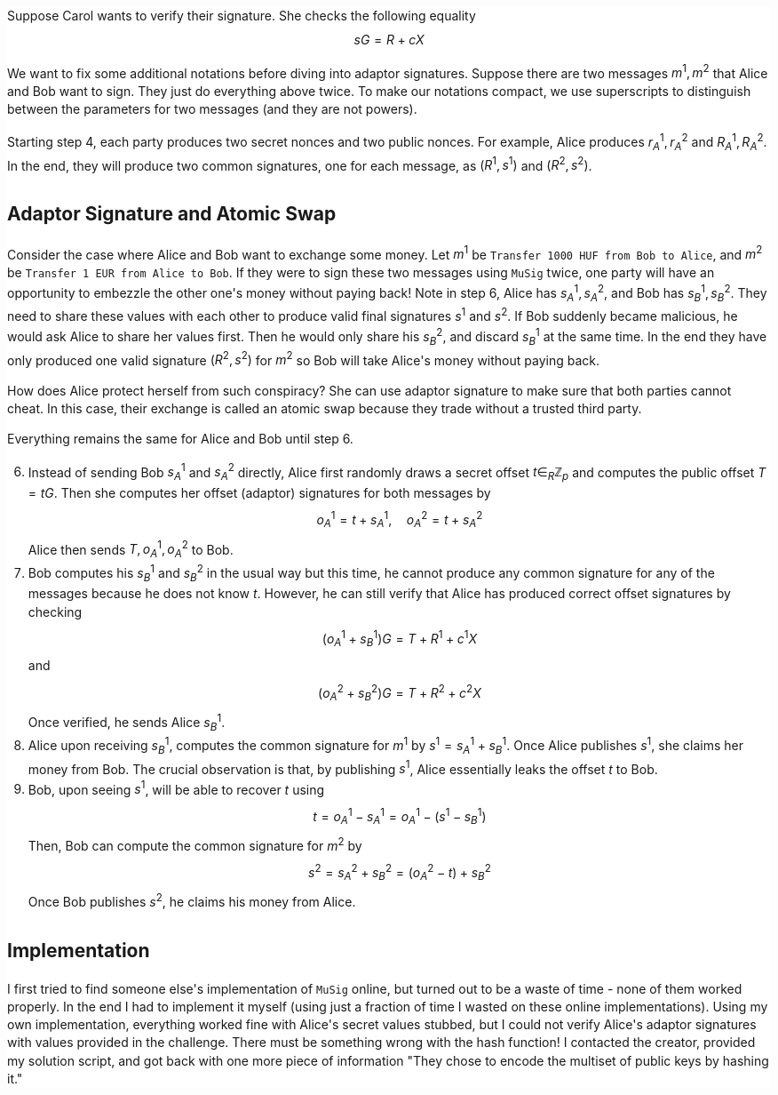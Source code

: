 Suppose Carol wants to verify their signature. She checks the following equality $$sG = R + cX$$

We want to fix some additional notations before diving into adaptor signatures. Suppose there are two messages $m^1, m^2$ that Alice and Bob want to sign. They just do everything above twice. To make our notations compact, we use superscripts to distinguish between the parameters for two messages (and they are not powers). 

Starting step 4, each party produces two secret nonces and two public nonces. For example, Alice produces $r_A^1, r_A^2$ and $R_A^1, R_A^2$. In the end, they will produce two common signatures, one for each message, as $(R^1, s^1)$ and $(R^2, s^2)$. 

## Adaptor Signature and Atomic Swap
Consider the case where Alice and Bob want to exchange some money. Let $m^1$ be `Transfer 1000 HUF from Bob to Alice`, and $m^2$ be `Transfer 1 EUR from Alice to Bob`. If they were to sign these two messages using `MuSig` twice, one party will have an opportunity to embezzle the other one's money without paying back! Note in step 6, Alice has $s_A^1, s_A^2$, and Bob has $s_B^1, s_B^2$. They need to share these values with each other to produce valid final signatures $s^1$ and $s^2$. If Bob suddenly became malicious, he would ask Alice to share her values first. Then he would only share his $s_B^2$, and discard $s_B^1$ at the same time. In the end they have only produced one valid signature $(R^2, s^2)$ for $m^2$ so Bob will take Alice's money without paying back. 

How does Alice protect herself from such conspiracy? She can use adaptor signature to make sure that both parties cannot cheat. In this case, their exchange is called an atomic swap because they trade without a trusted third party. 

Everything remains the same for Alice and Bob until step 6. 

6. Instead of sending Bob $s_A^1$ and $s_A^2$ directly, Alice first randomly draws a secret offset $t \in_R \mathbb {Z}_p$ and computes the public offset $T = tG$. Then she computes her offset (adaptor) signatures for both messages by $$o_A^1 = t + s_A^1, \quad o_A^2 = t + s_A^2$$
Alice then sends $T, o_A^1, o_A^2$ to Bob. 
7. Bob computes his $s_B^1$ and $s_B^2$ in the usual way but this time, he cannot produce any common signature for any of the messages because he does not know $t$. However, he can still verify that Alice has produced correct offset signatures by checking $$(o_A^1 + s_B^1)G = T + R^1 + c^1X$$
and $$(o_A^2 + s_B^2)G = T + R^2 + c^2X$$
Once verified, he sends Alice $s_B^1$. 
8. Alice upon receiving $s_B^1$, computes the common signature for $m^1$ by $s^1 = s_A^1 + s_B^1$. Once Alice publishes $s^1$, she claims her money from Bob. The crucial observation is that, by publishing $s^1$, Alice essentially leaks the offset $t$ to Bob. 
9. Bob, upon seeing $s^1$, will be able to recover $t$ using $$t = o_A^1 - s_A^1 = o_A^1 - (s^1 - s_B^1)$$
Then, Bob can compute the common signature for $m^2$ by $$s^2 = s_A^2 + s_B^2 = (o_A^2-t) + s_B^2$$
Once Bob publishes $s^2$, he claims his money from Alice. 


## Implementation
I first tried to find someone else's implementation of `MuSig` online, but turned out to be a waste of time - none of them worked properly. In the end I had to implement it myself (using just a fraction of time I wasted on these online implementations). Using my own implementation, everything worked fine with Alice's secret values stubbed, but I could not verify Alice's adaptor signatures with values provided in the challenge. There must be something wrong with the hash function! I contacted the creator, provided my solution script, and got back with one more piece of information "They chose to encode the multiset of public keys by hashing it."
